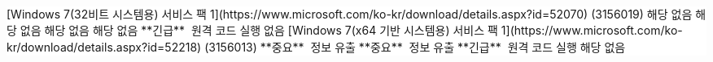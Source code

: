 </td>
</tr>
<tr>
<td style="border:1px solid black;">
[Windows 7(32비트 시스템용) 서비스 팩 1](https://www.microsoft.com/ko-kr/download/details.aspx?id=52070)  
(3156019)

</td>
<td style="border:1px solid black;">
해당 없음

</td>
<td style="border:1px solid black;">
해당 없음

</td>
<td style="border:1px solid black;">
해당 없음

</td>
<td style="border:1px solid black;">
해당 없음

</td>
<td style="border:1px solid black;">
**긴급**   
원격 코드 실행

</td>
<td style="border:1px solid black;">
없음

</td>
</tr>
<tr>
<td style="border:1px solid black;">
[Windows 7(x64 기반 시스템용) 서비스 팩 1](https://www.microsoft.com/ko-kr/download/details.aspx?id=52218)  
(3156013)

</td>
<td style="border:1px solid black;">
**중요**   
정보 유출

</td>
<td style="border:1px solid black;">
**중요**   
정보 유출

</td>
<td style="border:1px solid black;">
**긴급**   
원격 코드 실행

</td>
<td style="border:1px solid black;">
해당 없음
